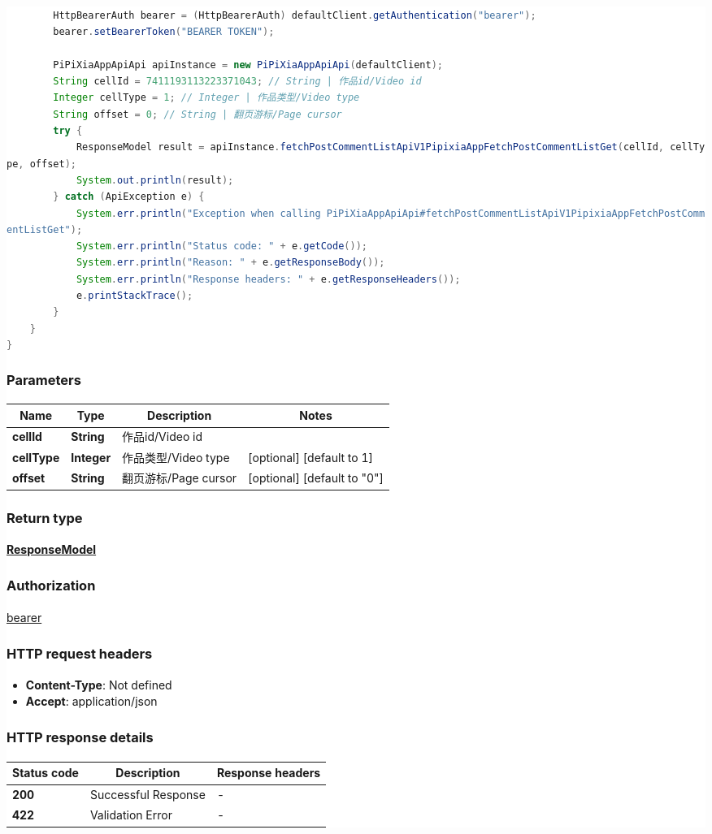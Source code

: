 ```java
        HttpBearerAuth bearer = (HttpBearerAuth) defaultClient.getAuthentication("bearer");
        bearer.setBearerToken("BEARER TOKEN");

        PiPiXiaAppApiApi apiInstance = new PiPiXiaAppApiApi(defaultClient);
        String cellId = 7411193113223371043; // String | 作品id/Video id
        Integer cellType = 1; // Integer | 作品类型/Video type
        String offset = 0; // String | 翻页游标/Page cursor
        try {
            ResponseModel result = apiInstance.fetchPostCommentListApiV1PipixiaAppFetchPostCommentListGet(cellId, cellType, offset);
            System.out.println(result);
        } catch (ApiException e) {
            System.err.println("Exception when calling PiPiXiaAppApiApi#fetchPostCommentListApiV1PipixiaAppFetchPostCommentListGet");
            System.err.println("Status code: " + e.getCode());
            System.err.println("Reason: " + e.getResponseBody());
            System.err.println("Response headers: " + e.getResponseHeaders());
            e.printStackTrace();
        }
    }
}
```

### Parameters


Name | Type | Description  | Notes
------------- | ------------- | ------------- | -------------
 **cellId** | **String**| 作品id/Video id |
 **cellType** | **Integer**| 作品类型/Video type | [optional] [default to 1]
 **offset** | **String**| 翻页游标/Page cursor | [optional] [default to &quot;0&quot;]

### Return type

[**ResponseModel**](ResponseModel.md)

### Authorization

[bearer](../README.md#bearer)

### HTTP request headers

- **Content-Type**: Not defined
- **Accept**: application/json

### HTTP response details
| Status code | Description | Response headers |
|-------------|-------------|------------------|
| **200** | Successful Response |  -  |
| **422** | Validation Error |  -  |
